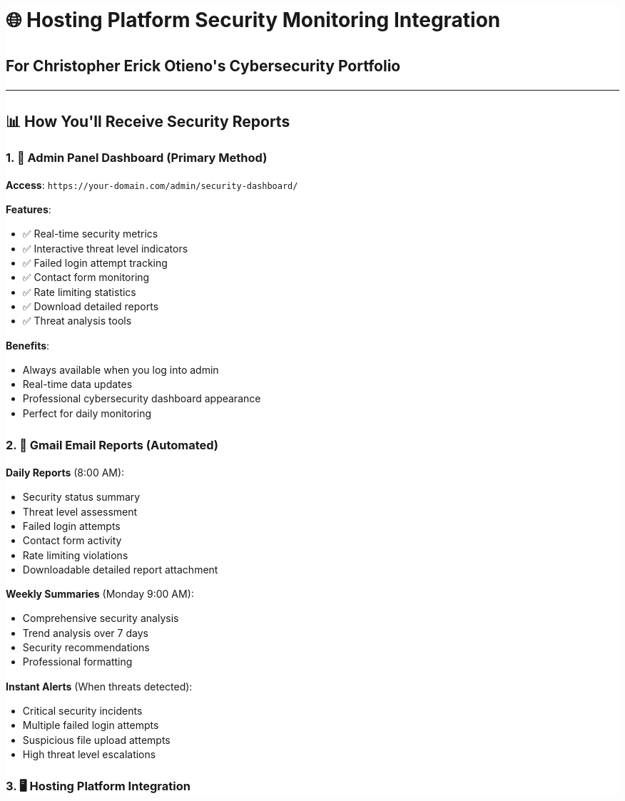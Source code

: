 # 🌐 Hosting Platform Security Monitoring Integration

## For Christopher Erick Otieno's Cybersecurity Portfolio

---

## 📊 **How You'll Receive Security Reports**

### **1. 🔧 Admin Panel Dashboard (Primary Method)**

**Access**: `https://your-domain.com/admin/security-dashboard/`

**Features**:
- ✅ Real-time security metrics
- ✅ Interactive threat level indicators  
- ✅ Failed login attempt tracking
- ✅ Contact form monitoring
- ✅ Rate limiting statistics
- ✅ Download detailed reports
- ✅ Threat analysis tools

**Benefits**:
- Always available when you log into admin
- Real-time data updates
- Professional cybersecurity dashboard appearance
- Perfect for daily monitoring

### **2. 📧 Gmail Email Reports (Automated)**

**Daily Reports** (8:00 AM):
- Security status summary
- Threat level assessment  
- Failed login attempts
- Contact form activity
- Rate limiting violations
- Downloadable detailed report attachment

**Weekly Summaries** (Monday 9:00 AM):
- Comprehensive security analysis
- Trend analysis over 7 days
- Security recommendations
- Professional formatting

**Instant Alerts** (When threats detected):
- Critical security incidents
- Multiple failed login attempts
- Suspicious file upload attempts
- High threat level escalations

### **3. 🖥️ Hosting Platform Integration**
